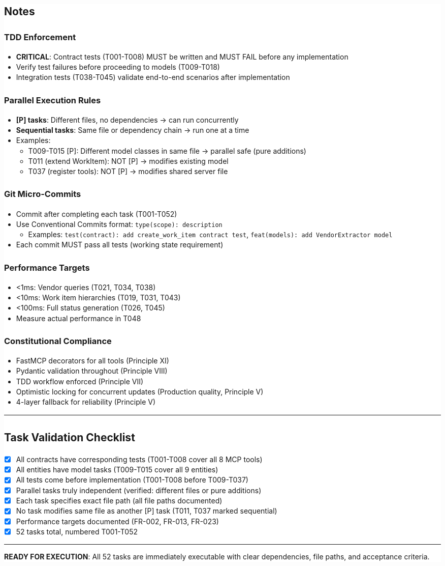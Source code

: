
## Notes

### TDD Enforcement
- **CRITICAL**: Contract tests (T001-T008) MUST be written and MUST FAIL before any implementation
- Verify test failures before proceeding to models (T009-T018)
- Integration tests (T038-T045) validate end-to-end scenarios after implementation

### Parallel Execution Rules
- **[P] tasks**: Different files, no dependencies → can run concurrently
- **Sequential tasks**: Same file or dependency chain → run one at a time
- Examples:
  - T009-T015 [P]: Different model classes in same file → parallel safe (pure additions)
  - T011 (extend WorkItem): NOT [P] → modifies existing model
  - T037 (register tools): NOT [P] → modifies shared server file

### Git Micro-Commits
- Commit after completing each task (T001-T052)
- Use Conventional Commits format: `type(scope): description`
  - Examples: `test(contract): add create_work_item contract test`, `feat(models): add VendorExtractor model`
- Each commit MUST pass all tests (working state requirement)

### Performance Targets
- <1ms: Vendor queries (T021, T034, T038)
- <10ms: Work item hierarchies (T019, T031, T043)
- <100ms: Full status generation (T026, T045)
- Measure actual performance in T048

### Constitutional Compliance
- FastMCP decorators for all tools (Principle XI)
- Pydantic validation throughout (Principle VIII)
- TDD workflow enforced (Principle VII)
- Optimistic locking for concurrent updates (Production quality, Principle V)
- 4-layer fallback for reliability (Principle V)

---

## Task Validation Checklist

- [X] All contracts have corresponding tests (T001-T008 cover all 8 MCP tools)
- [X] All entities have model tasks (T009-T015 cover all 9 entities)
- [X] All tests come before implementation (T001-T008 before T009-T037)
- [X] Parallel tasks truly independent (verified: different files or pure additions)
- [X] Each task specifies exact file path (all file paths documented)
- [X] No task modifies same file as another [P] task (T011, T037 marked sequential)
- [X] Performance targets documented (FR-002, FR-013, FR-023)
- [X] 52 tasks total, numbered T001-T052

---

**READY FOR EXECUTION**: All 52 tasks are immediately executable with clear dependencies, file paths, and acceptance criteria.
